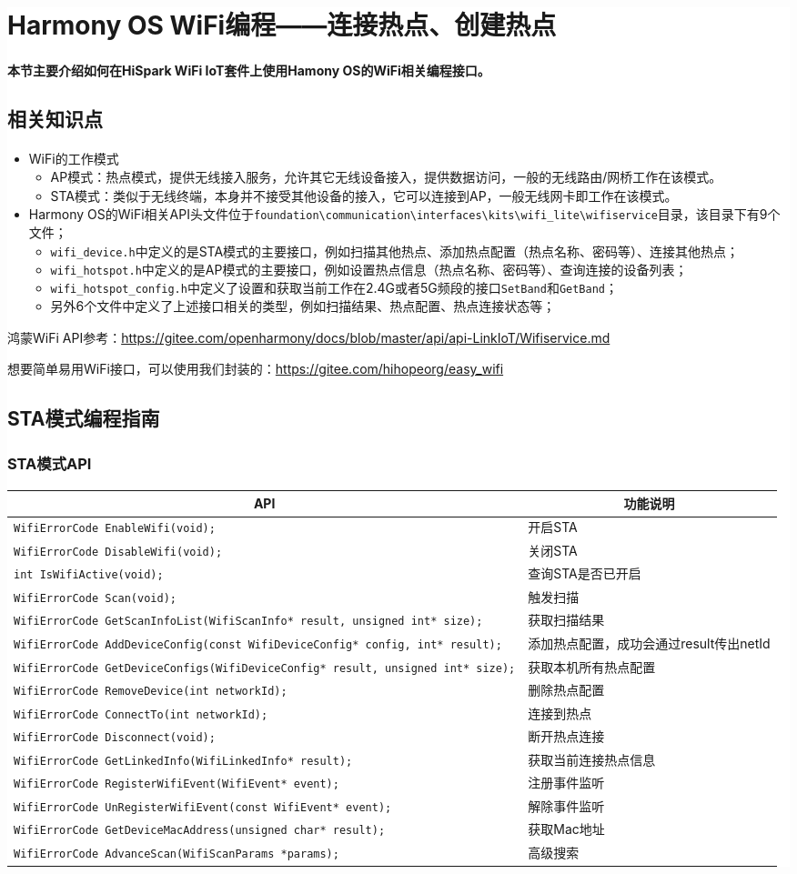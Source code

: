 # Harmony OS WiFi编程——连接热点、创建热点

**本节主要介绍如何在HiSpark WiFi IoT套件上使用Hamony OS的WiFi相关编程接口。**




## 相关知识点

* WiFi的工作模式
  * AP模式：热点模式，提供无线接入服务，允许其它无线设备接入，提供数据访问，一般的无线路由/网桥工作在该模式。
  * STA模式：类似于无线终端，本身并不接受其他设备的接入，它可以连接到AP，一般无线网卡即工作在该模式。
* Harmony OS的WiFi相关API头文件位于`foundation\communication\interfaces\kits\wifi_lite\wifiservice`目录，该目录下有9个文件；
  * `wifi_device.h`中定义的是STA模式的主要接口，例如扫描其他热点、添加热点配置（热点名称、密码等）、连接其他热点；
  * `wifi_hotspot.h`中定义的是AP模式的主要接口，例如设置热点信息（热点名称、密码等）、查询连接的设备列表；
  * `wifi_hotspot_config.h`中定义了设置和获取当前工作在2.4G或者5G频段的接口`SetBand`和`GetBand`；
  * 另外6个文件中定义了上述接口相关的类型，例如扫描结果、热点配置、热点连接状态等；



鸿蒙WiFi API参考：https://gitee.com/openharmony/docs/blob/master/api/api-LinkIoT/Wifiservice.md

想要简单易用WiFi接口，可以使用我们封装的：https://gitee.com/hihopeorg/easy_wifi

## STA模式编程指南

### STA模式API

| API                                                          | 功能说明                                |
| ------------------------------------------------------------ | --------------------------------------- |
| `WifiErrorCode EnableWifi(void);`                            | 开启STA                                 |
| `WifiErrorCode DisableWifi(void);`                           | 关闭STA                                 |
| `int IsWifiActive(void);`                                    | 查询STA是否已开启                       |
| `WifiErrorCode Scan(void);`                                  | 触发扫描                                |
| `WifiErrorCode GetScanInfoList(WifiScanInfo* result, unsigned int* size);` | 获取扫描结果                            |
| `WifiErrorCode AddDeviceConfig(const WifiDeviceConfig* config, int* result);` | 添加热点配置，成功会通过result传出netId |
| `WifiErrorCode GetDeviceConfigs(WifiDeviceConfig* result, unsigned int* size);` | 获取本机所有热点配置                    |
| `WifiErrorCode RemoveDevice(int networkId);`                 | 删除热点配置                            |
| `WifiErrorCode ConnectTo(int networkId);`                    | 连接到热点                              |
| `WifiErrorCode Disconnect(void);`                            | 断开热点连接                            |
| `WifiErrorCode GetLinkedInfo(WifiLinkedInfo* result);`       | 获取当前连接热点信息                    |
| `WifiErrorCode RegisterWifiEvent(WifiEvent* event);`         | 注册事件监听                            |
| `WifiErrorCode UnRegisterWifiEvent(const WifiEvent* event);` | 解除事件监听                            |
| `WifiErrorCode GetDeviceMacAddress(unsigned char* result);`  | 获取Mac地址                             |
| `WifiErrorCode AdvanceScan(WifiScanParams *params);`         | 高级搜索                                |
